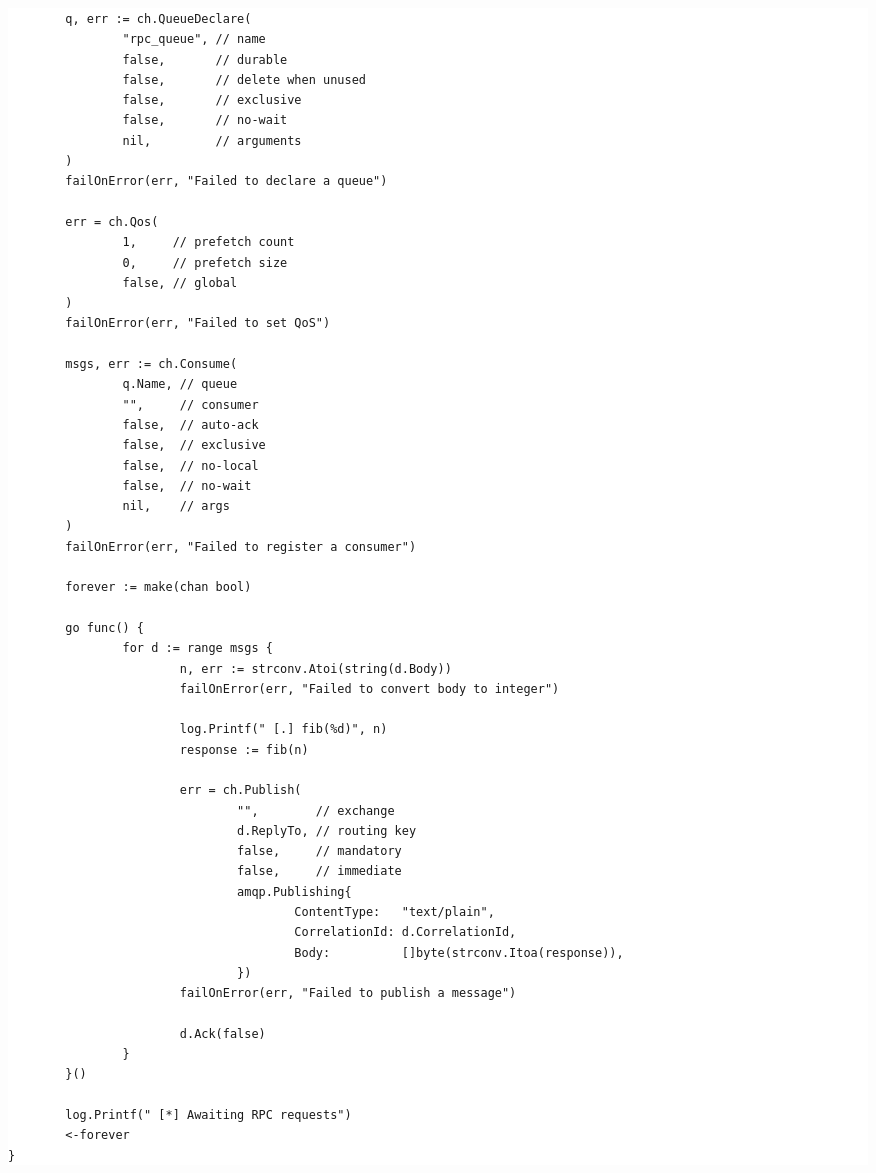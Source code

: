 ```shell
        q, err := ch.QueueDeclare(
                "rpc_queue", // name
                false,       // durable
                false,       // delete when unused
                false,       // exclusive
                false,       // no-wait
                nil,         // arguments
        )
        failOnError(err, "Failed to declare a queue")

        err = ch.Qos(
                1,     // prefetch count
                0,     // prefetch size
                false, // global
        )
        failOnError(err, "Failed to set QoS")

        msgs, err := ch.Consume(
                q.Name, // queue
                "",     // consumer
                false,  // auto-ack
                false,  // exclusive
                false,  // no-local
                false,  // no-wait
                nil,    // args
        )
        failOnError(err, "Failed to register a consumer")

        forever := make(chan bool)

        go func() {
                for d := range msgs {
                        n, err := strconv.Atoi(string(d.Body))
                        failOnError(err, "Failed to convert body to integer")

                        log.Printf(" [.] fib(%d)", n)
                        response := fib(n)

                        err = ch.Publish(
                                "",        // exchange
                                d.ReplyTo, // routing key
                                false,     // mandatory
                                false,     // immediate
                                amqp.Publishing{
                                        ContentType:   "text/plain",
                                        CorrelationId: d.CorrelationId,
                                        Body:          []byte(strconv.Itoa(response)),
                                })
                        failOnError(err, "Failed to publish a message")

                        d.Ack(false)
                }
        }()

        log.Printf(" [*] Awaiting RPC requests")
        <-forever
}
```


[1]: https://blog.csdn.net/kavito/article/details/91403659
[2]: https://www.cnblogs.com/vipstone/p/9368106.html
[3]: https://rdc.hundsun.com/portal/article/937.html
[4]: https://www.cnblogs.com/coder-programming/p/12465314.html
[5]: https://www.rabbitmq.com/tutorials/tutorial-one-go.html
